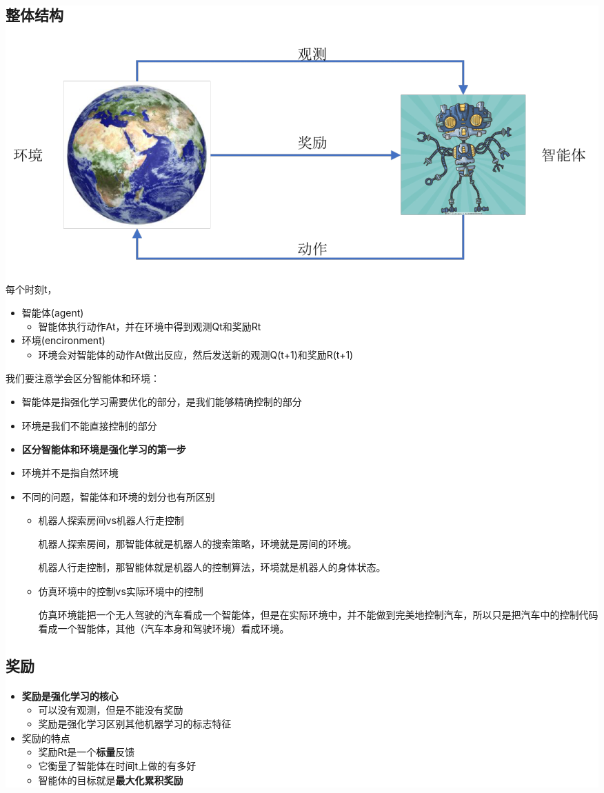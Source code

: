 ## 整体结构

![structure-of-rl](pic/structure-of-rl.png)



每个时刻t，

* 智能体(agent)
  * 智能体执行动作At，并在环境中得到观测Qt和奖励Rt
* 环境(encironment)
  * 环境会对智能体的动作At做出反应，然后发送新的观测Q(t+1)和奖励R(t+1)

我们要注意学会区分智能体和环境：

* 智能体是指强化学习需要优化的部分，是我们能够精确控制的部分

* 环境是我们不能直接控制的部分

* **区分智能体和环境是强化学习的第一步**

* 环境并不是指自然环境

* 不同的问题，智能体和环境的划分也有所区别

  * 机器人探索房间vs机器人行走控制

    机器人探索房间，那智能体就是机器人的搜索策略，环境就是房间的环境。

    机器人行走控制，那智能体就是机器人的控制算法，环境就是机器人的身体状态。

  * 仿真环境中的控制vs实际环境中的控制

    仿真环境能把一个无人驾驶的汽车看成一个智能体，但是在实际环境中，并不能做到完美地控制汽车，所以只是把汽车中的控制代码看成一个智能体，其他（汽车本身和驾驶环境）看成环境。

## 奖励

* **奖励是强化学习的核心**
  * 可以没有观测，但是不能没有奖励
  * 奖励是强化学习区别其他机器学习的标志特征
* 奖励的特点
  * 奖励Rt是一个**标量**反馈
  * 它衡量了智能体在时间t上做的有多好
  * 智能体的目标就是**最大化累积奖励**
